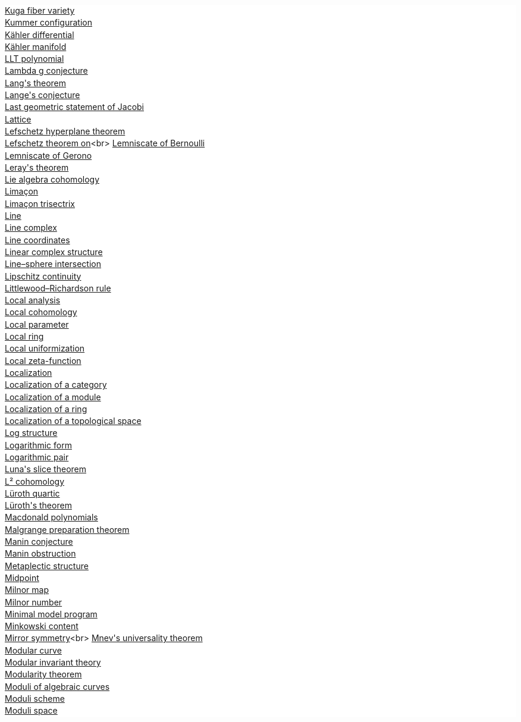 [Kuga fiber variety](https://en.wikipedia.org/wiki/Kuga_fiber_variety)<br>
[Kummer configuration](https://en.wikipedia.org/wiki/Kummer_configuration)<br>
[Kähler differential](https://en.wikipedia.org/wiki/Kähler_differential)<br>
[Kähler manifold](https://en.wikipedia.org/wiki/Kähler_manifold)<br>
[LLT polynomial](https://en.wikipedia.org/wiki/LLT_polynomial)<br>
[Lambda g conjecture](https://en.wikipedia.org/wiki/Lambda_g_conjecture)<br>
[Lang's theorem](https://en.wikipedia.org/wiki/Lang's_theorem)<br>
[Lange's conjecture](https://en.wikipedia.org/wiki/Lange's_conjecture)<br>
[Last geometric statement of Jacobi](https://en.wikipedia.org/wiki/Last_geometric_statement_of_Jacobi)<br>
[Lattice](https://en.wikipedia.org/wiki/Lattice_(group))<br>
[Lefschetz hyperplane theorem](https://en.wikipedia.org/wiki/Lefschetz_hyperplane_theorem)<br>
[Lefschetz theorem on](https://en.wikipedia.org/wiki/Lefschetz_theorem_on_(1,1)-classes)<br>
[Lemniscate of Bernoulli](https://en.wikipedia.org/wiki/Lemniscate_of_Bernoulli)<br>
[Lemniscate of Gerono](https://en.wikipedia.org/wiki/Lemniscate_of_Gerono)<br>
[Leray's theorem](https://en.wikipedia.org/wiki/Leray's_theorem)<br>
[Lie algebra cohomology](https://en.wikipedia.org/wiki/Lie_algebra_cohomology)<br>
[Limaçon](https://en.wikipedia.org/wiki/Limaçon)<br>
[Limaçon trisectrix](https://en.wikipedia.org/wiki/Limaçon_trisectrix)<br>
[Line](https://en.wikipedia.org/wiki/Line_(geometry))<br>
[Line complex](https://en.wikipedia.org/wiki/Line_complex)<br>
[Line coordinates](https://en.wikipedia.org/wiki/Line_coordinates)<br>
[Linear complex structure](https://en.wikipedia.org/wiki/Linear_complex_structure)<br>
[Line–sphere intersection](https://en.wikipedia.org/wiki/Line–sphere_intersection)<br>
[Lipschitz continuity](https://en.wikipedia.org/wiki/Lipschitz_continuity)<br>
[Littlewood–Richardson rule](https://en.wikipedia.org/wiki/Littlewood–Richardson_rule)<br>
[Local analysis](https://en.wikipedia.org/wiki/Local_analysis)<br>
[Local cohomology](https://en.wikipedia.org/wiki/Local_cohomology)<br>
[Local parameter](https://en.wikipedia.org/wiki/Local_parameter)<br>
[Local ring](https://en.wikipedia.org/wiki/Local_ring)<br>
[Local uniformization](https://en.wikipedia.org/wiki/Local_uniformization)<br>
[Local zeta-function](https://en.wikipedia.org/wiki/Local_zeta-function)<br>
[Localization](https://en.wikipedia.org/wiki/Localization_(algebra))<br>
[Localization of a category](https://en.wikipedia.org/wiki/Localization_of_a_category)<br>
[Localization of a module](https://en.wikipedia.org/wiki/Localization_of_a_module)<br>
[Localization of a ring](https://en.wikipedia.org/wiki/Localization_of_a_ring)<br>
[Localization of a topological space](https://en.wikipedia.org/wiki/Localization_of_a_topological_space)<br>
[Log structure](https://en.wikipedia.org/wiki/Log_structure)<br>
[Logarithmic form](https://en.wikipedia.org/wiki/Logarithmic_form)<br>
[Logarithmic pair](https://en.wikipedia.org/wiki/Logarithmic_pair)<br>
[Luna's slice theorem](https://en.wikipedia.org/wiki/Luna's_slice_theorem)<br>
[L² cohomology](https://en.wikipedia.org/wiki/L²_cohomology)<br>
[Lüroth quartic](https://en.wikipedia.org/wiki/Lüroth_quartic)<br>
[Lüroth's theorem](https://en.wikipedia.org/wiki/Lüroth's_theorem)<br>
[Macdonald polynomials](https://en.wikipedia.org/wiki/Macdonald_polynomials)<br>
[Malgrange preparation theorem](https://en.wikipedia.org/wiki/Malgrange_preparation_theorem)<br>
[Manin conjecture](https://en.wikipedia.org/wiki/Manin_conjecture)<br>
[Manin obstruction](https://en.wikipedia.org/wiki/Manin_obstruction)<br>
[Metaplectic structure](https://en.wikipedia.org/wiki/Metaplectic_structure)<br>
[Midpoint](https://en.wikipedia.org/wiki/Midpoint)<br>
[Milnor map](https://en.wikipedia.org/wiki/Milnor_map)<br>
[Milnor number](https://en.wikipedia.org/wiki/Milnor_number)<br>
[Minimal model program](https://en.wikipedia.org/wiki/Minimal_model_program)<br>
[Minkowski content](https://en.wikipedia.org/wiki/Minkowski_content)<br>
[Mirror symmetry](https://en.wikipedia.org/wiki/Mirror_symmetry_(string_theory))<br>
[Mnev's universality theorem](https://en.wikipedia.org/wiki/Mnev's_universality_theorem)<br>
[Modular curve](https://en.wikipedia.org/wiki/Modular_curve)<br>
[Modular invariant theory](https://en.wikipedia.org/wiki/Modular_invariant_theory)<br>
[Modularity theorem](https://en.wikipedia.org/wiki/Modularity_theorem)<br>
[Moduli of algebraic curves](https://en.wikipedia.org/wiki/Moduli_of_algebraic_curves)<br>
[Moduli scheme](https://en.wikipedia.org/wiki/Moduli_scheme)<br>
[Moduli space](https://en.wikipedia.org/wiki/Moduli_space)<br>